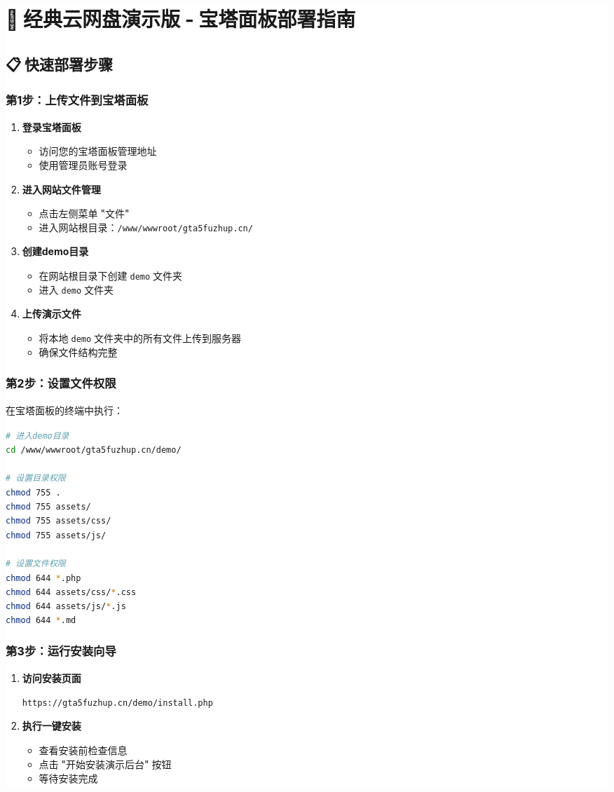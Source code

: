 # 🚀 经典云网盘演示版 - 宝塔面板部署指南

## 📋 快速部署步骤

### 第1步：上传文件到宝塔面板

1. **登录宝塔面板**
   - 访问您的宝塔面板管理地址
   - 使用管理员账号登录

2. **进入网站文件管理**
   - 点击左侧菜单 "文件"
   - 进入网站根目录：`/www/wwwroot/gta5fuzhup.cn/`

3. **创建demo目录**
   - 在网站根目录下创建 `demo` 文件夹
   - 进入 `demo` 文件夹

4. **上传演示文件**
   - 将本地 `demo` 文件夹中的所有文件上传到服务器
   - 确保文件结构完整

### 第2步：设置文件权限

在宝塔面板的终端中执行：

```bash
# 进入demo目录
cd /www/wwwroot/gta5fuzhup.cn/demo/

# 设置目录权限
chmod 755 .
chmod 755 assets/
chmod 755 assets/css/
chmod 755 assets/js/

# 设置文件权限
chmod 644 *.php
chmod 644 assets/css/*.css
chmod 644 assets/js/*.js
chmod 644 *.md
```

### 第3步：运行安装向导

1. **访问安装页面**
   ```
   https://gta5fuzhup.cn/demo/install.php
   ```

2. **执行一键安装**
   - 查看安装前检查信息
   - 点击 "开始安装演示后台" 按钮
   - 等待安装完成
